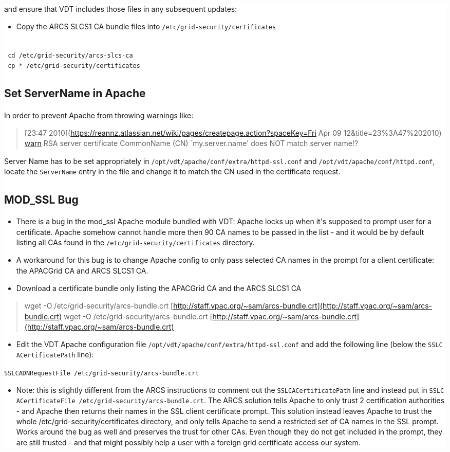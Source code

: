 and ensure that VDT includes those files in any subsequent updates:

- Copy the ARCS SLCS1 CA bundle files into `/etc/grid-security/certificates`

``` 

 cd /etc/grid-security/arcs-slcs-ca 
 cp * /etc/grid-security/certificates  

```


## Set ServerName in Apache

In order to prevent Apache from throwing warnings like:

>  [23:47 2010](https://reannz.atlassian.net/wiki/pages/createpage.action?spaceKey=Fri Apr 09 12&title=23%3A47%202010) [warn](https://reannz.atlassian.net/wiki/pages/createpage.action?spaceKey=BeSTGRID&title=warn&linkCreation=true&fromPageId=3818228421) RSA server certificate CommonName (CN) `my.server.name' does NOT match server name!?

Server Name has to be set appropriately in `/opt/vdt/apache/conf/extra/httpd-ssl.conf` and `/opt/vdt/apache/conf/httpd.conf`, locate the `ServerName` entry in the file and change it to match the CN used in the certificate request.

## MOD_SSL Bug

- There is a bug in the mod_ssl Apache module bundled with VDT: Apache locks up when it's supposed to prompt user for a certificate.  Apache somehow cannot handle more then 90 CA names to be passed in the list - and it would be by default listing all CAs found in the `/etc/grid-security/certificates` directory.
- A workaround for this bug is to change Apache config to only pass selected CA names in the prompt for a client certificate: the APACGrid CA and ARCS SLCS1 CA.

- Download a certificate bundle only listing the APACGrid CA and the ARCS SLCS1 CA


>  wget -O /etc/grid-security/arcs-bundle.crt [http://staff.vpac.org/~sam/arcs-bundle.crt](http://staff.vpac.org/~sam/arcs-bundle.crt)
>  wget -O /etc/grid-security/arcs-bundle.crt [http://staff.vpac.org/~sam/arcs-bundle.crt](http://staff.vpac.org/~sam/arcs-bundle.crt)

- Edit the VDT Apache configuration file `/opt/vdt/apache/conf/extra/httpd-ssl.conf` and add the following line (below the `SSLCACertificatePath` line):

``` 
SSLCADNRequestFile /etc/grid-security/arcs-bundle.crt
```
- Note: this is slightly different from the ARCS instructions to comment out the `SSLCACertificatePath` line and instead put in `SSLCACertificateFile /etc/grid-security/arcs-bundle.crt`.  The ARCS solution tells Apache to only trust 2 certification authorities - and Apache then returns their names in the SSL client certificate prompt.  This solution instead leaves Apache to trust the whole /etc/grid-security/certificates directory, and only tells Apache to send a restricted set of CA names in the SSL prompt.  Works around the bug as well and preserves the trust for other CAs.  Even though they do not get included in the prompt, they are still trusted - and that might possibly help a user with a foreign grid certificate access our system.

